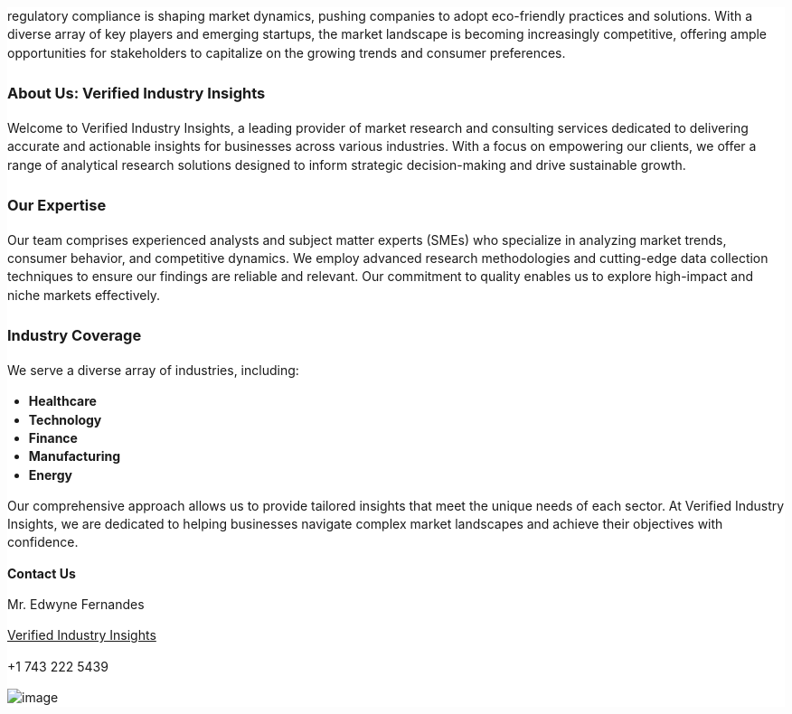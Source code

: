 regulatory compliance is shaping market dynamics, pushing companies to adopt eco-friendly practices and solutions. With a diverse array of key players and emerging startups, the market landscape is becoming increasingly competitive, offering ample opportunities for stakeholders to capitalize on the growing trends and consumer preferences.</p><h3>About Us: Verified Industry Insights</h3><p>Welcome to Verified Industry Insights, a leading provider of market research and consulting services dedicated to delivering accurate and actionable insights for businesses across various industries. With a focus on empowering our clients, we offer a range of analytical research solutions designed to inform strategic decision-making and drive sustainable growth.</p><h3>Our Expertise</h3><p>Our team comprises experienced analysts and subject matter experts (SMEs) who specialize in analyzing market trends, consumer behavior, and competitive dynamics. We employ advanced research methodologies and cutting-edge data collection techniques to ensure our findings are reliable and relevant. Our commitment to quality enables us to explore high-impact and niche markets effectively.</p><h3>Industry Coverage</h3><p>We serve a diverse array of industries, including:</p><ul><li><strong>Healthcare</strong></li><li><strong>Technology</strong></li><li><strong>Finance</strong></li><li><strong>Manufacturing</strong></li><li><strong>Energy</strong></li></ul><p>Our comprehensive approach allows us to provide tailored insights that meet the unique needs of each sector. At Verified Industry Insights, we are dedicated to helping businesses navigate complex market landscapes and achieve their objectives with confidence.</p><p><strong>Contact Us</strong></p><p>Mr. Edwyne Fernandes</p><p><a href="https://www.verifiedindustryinsights.com/">Verified Industry Insights</a></p><p>+1 743 222 5439</p>
![image](https://github.com/user-attachments/assets/1bbb2888-0e05-4ce5-9935-d9bf9dc9302a)
